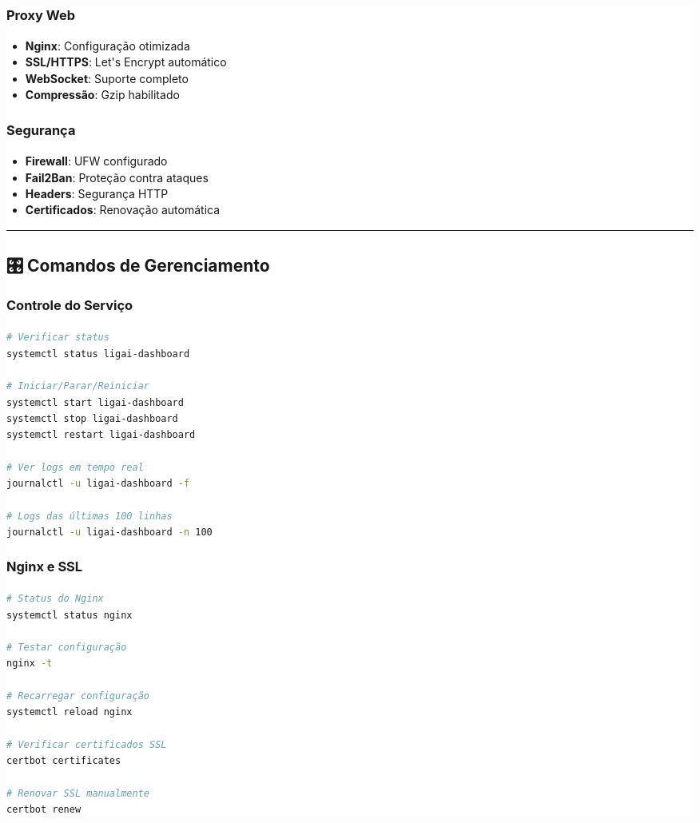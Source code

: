 ### Proxy Web
- **Nginx**: Configuração otimizada
- **SSL/HTTPS**: Let's Encrypt automático
- **WebSocket**: Suporte completo
- **Compressão**: Gzip habilitado

### Segurança
- **Firewall**: UFW configurado
- **Fail2Ban**: Proteção contra ataques
- **Headers**: Segurança HTTP
- **Certificados**: Renovação automática

---

## 🎛️ Comandos de Gerenciamento

### Controle do Serviço
```bash
# Verificar status
systemctl status ligai-dashboard

# Iniciar/Parar/Reiniciar
systemctl start ligai-dashboard
systemctl stop ligai-dashboard
systemctl restart ligai-dashboard

# Ver logs em tempo real
journalctl -u ligai-dashboard -f

# Logs das últimas 100 linhas
journalctl -u ligai-dashboard -n 100
```

### Nginx e SSL
```bash
# Status do Nginx
systemctl status nginx

# Testar configuração
nginx -t

# Recarregar configuração
systemctl reload nginx

# Verificar certificados SSL
certbot certificates

# Renovar SSL manualmente
certbot renew
```

